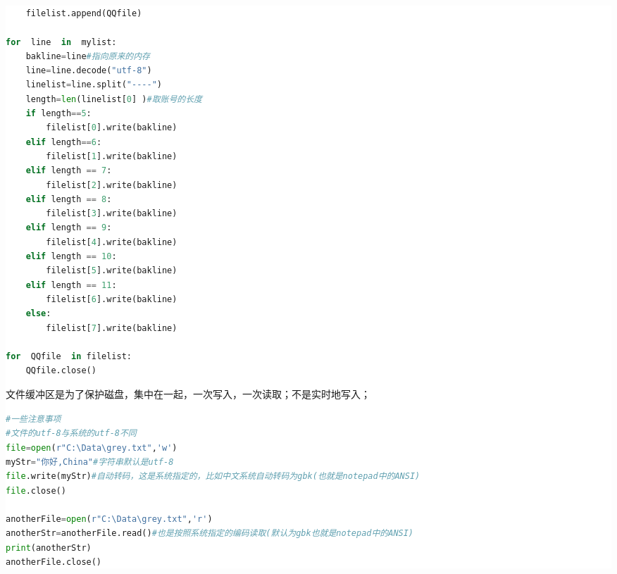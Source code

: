 ```python
    filelist.append(QQfile)

for  line  in  mylist:
    bakline=line#指向原来的内存
    line=line.decode("utf-8")
    linelist=line.split("----")
    length=len(linelist[0] )#取账号的长度
    if length==5:
        filelist[0].write(bakline)
    elif length==6:
        filelist[1].write(bakline)
    elif length == 7:
        filelist[2].write(bakline)
    elif length == 8:
        filelist[3].write(bakline)
    elif length == 9:
        filelist[4].write(bakline)
    elif length == 10:
        filelist[5].write(bakline)
    elif length == 11:
        filelist[6].write(bakline)
    else:
        filelist[7].write(bakline)

for  QQfile  in filelist:
    QQfile.close()
```

文件缓冲区是为了保护磁盘，集中在一起，一次写入，一次读取；不是实时地写入；

```python
#一些注意事项
#文件的utf-8与系统的utf-8不同
file=open(r"C:\Data\grey.txt",'w')
myStr="你好,China"#字符串默认是utf-8
file.write(myStr)#自动转码，这是系统指定的，比如中文系统自动转码为gbk(也就是notepad中的ANSI)
file.close()

anotherFile=open(r"C:\Data\grey.txt",'r')
anotherStr=anotherFile.read()#也是按照系统指定的编码读取(默认为gbk也就是notepad中的ANSI)
print(anotherStr)
anotherFile.close()
```
